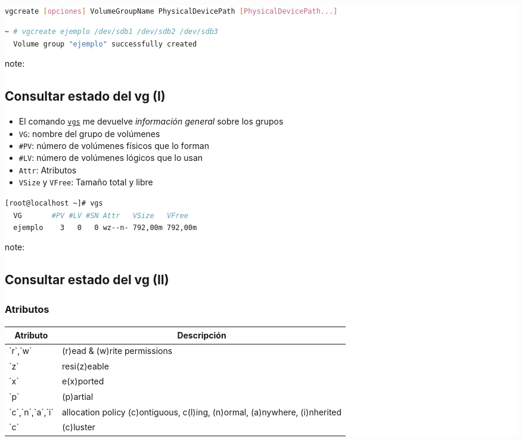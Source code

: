 ``` bash
vgcreate [opciones] VolumeGroupName PhysicalDevicePath [PhysicalDevicePath...]
```

```bash
~ # vgcreate ejemplo /dev/sdb1 /dev/sdb2 /dev/sdb3
  Volume group "ejemplo" successfully created
```

note:



## Consultar estado del vg (I)

* El comando [`vgs`](http://linux.die.net/man/8/vgs) me devuelve *información general* sobre los grupos
 * `VG`: nombre del grupo de volúmenes
 * `#PV`: número de volúmenes físicos que lo forman
 * `#LV`: número de volúmenes lógicos que lo usan
 * `Attr`: Atributos
 * `VSize` y `VFree`: Tamaño total y libre

``` bash
[root@localhost ~]# vgs
  VG       #PV #LV #SN Attr   VSize   VFree
  ejemplo    3   0   0 wz--n- 792,00m 792,00m
```

note:



## Consultar estado del vg (II)
### Atributos

<div class="table-responsive">
  <table class="table table-hover table-bordered table-condensed">
    <thead>
      <tr>
        <th>Atributo</th>
        <th>Descripción</th>
      </tr>
    </thead>
    <tbody>
      <tr>
        <td>`r`,`w`</td>
        <td>(r)ead &amp; (w)rite permissions</td>
      </tr>
      <tr><td>`z`</td><td>resi(z)eable</td>
      </tr>
      <tr><td>`x`</td><td>e(x)ported</td>
      </tr>
      <tr><td>`p`</td><td>(p)artial</td>
      </tr>
      <tr><td>`c`,`n`,`a`,`i`</td><td>allocation policy (c)ontiguous, c(l)ing, (n)ormal, (a)nywhere, (i)nherited</td>
      </tr>
      <tr>
        <td>`c`</td><td>(c)luster</td>
      </tr>
    </tbody>
  </table>
</div>
